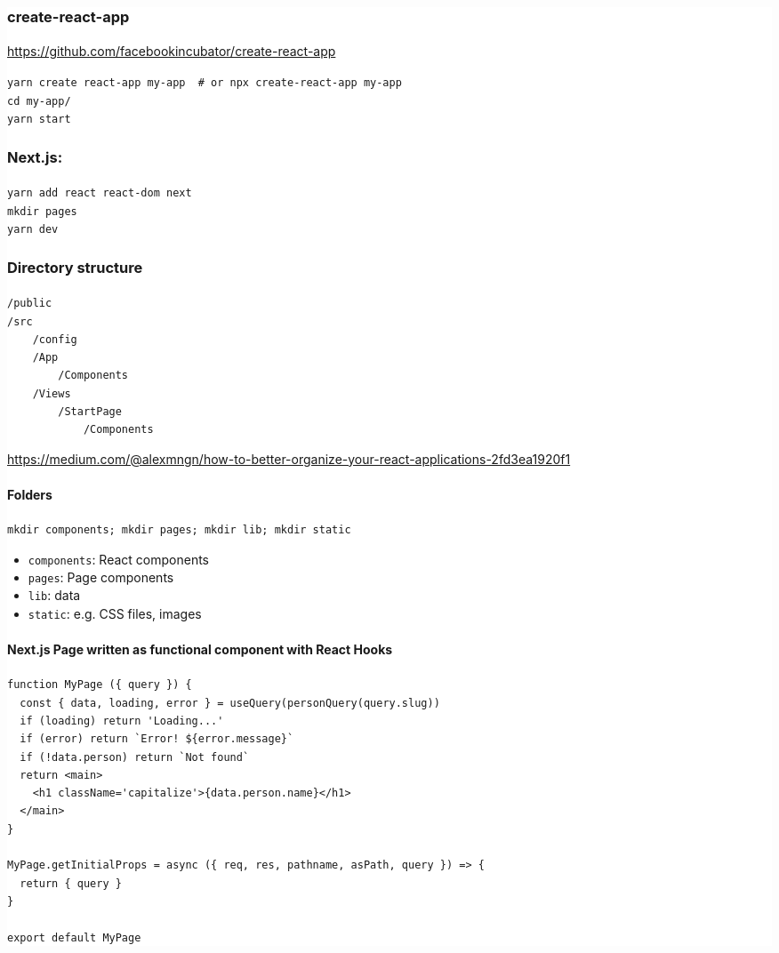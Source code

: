 ### create-react-app

https://github.com/facebookincubator/create-react-app

	yarn create react-app my-app  # or npx create-react-app my-app
	cd my-app/
	yarn start

### Next.js:

	yarn add react react-dom next
	mkdir pages
	yarn dev

### Directory structure

	/public
	/src
		/config
		/App
			/Components
		/Views
			/StartPage
				/Components

https://medium.com/@alexmngn/how-to-better-organize-your-react-applications-2fd3ea1920f1

#### Folders

	mkdir components; mkdir pages; mkdir lib; mkdir static

* `components`: React components
* `pages`: Page components
* `lib`: data
* `static`: e.g. CSS files, images

#### Next.js Page written as functional component with React Hooks

	function MyPage ({ query }) {
	  const { data, loading, error } = useQuery(personQuery(query.slug))
	  if (loading) return 'Loading...'
	  if (error) return `Error! ${error.message}`
	  if (!data.person) return `Not found`
	  return <main>
	    <h1 className='capitalize'>{data.person.name}</h1>
	  </main>
	}

	MyPage.getInitialProps = async ({ req, res, pathname, asPath, query }) => {
	  return { query }
	}

	export default MyPage
